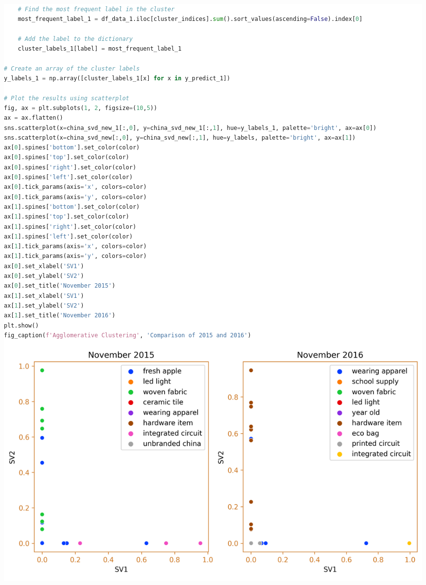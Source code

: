 ```python
    # Find the most frequent label in the cluster
    most_frequent_label_1 = df_data_1.iloc[cluster_indices].sum().sort_values(ascending=False).index[0]
    
    # Add the label to the dictionary
    cluster_labels_1[label] = most_frequent_label_1

# Create an array of the cluster labels
y_labels_1 = np.array([cluster_labels_1[x] for x in y_predict_1])

# Plot the results using scatterplot
fig, ax = plt.subplots(1, 2, figsize=(10,5))
ax = ax.flatten()
sns.scatterplot(x=china_svd_new_1[:,0], y=china_svd_new_1[:,1], hue=y_labels_1, palette='bright', ax=ax[0])
sns.scatterplot(x=china_svd_new[:,0], y=china_svd_new[:,1], hue=y_labels, palette='bright', ax=ax[1])
ax[0].spines['bottom'].set_color(color)
ax[0].spines['top'].set_color(color)
ax[0].spines['right'].set_color(color)
ax[0].spines['left'].set_color(color)
ax[0].tick_params(axis='x', colors=color)
ax[0].tick_params(axis='y', colors=color)
ax[1].spines['bottom'].set_color(color)
ax[1].spines['top'].set_color(color)
ax[1].spines['right'].set_color(color)
ax[1].spines['left'].set_color(color)
ax[1].tick_params(axis='x', colors=color)
ax[1].tick_params(axis='y', colors=color)
ax[0].set_xlabel('SV1')
ax[0].set_ylabel('SV2')
ax[0].set_title('November 2015')
ax[1].set_xlabel('SV1')
ax[1].set_ylabel('SV2')
ax[1].set_title('November 2016')
plt.show()
fig_caption(f'Agglomerative Clustering', 'Comparison of 2015 and 2016')
```
<img src='/images/customs/10.png'>